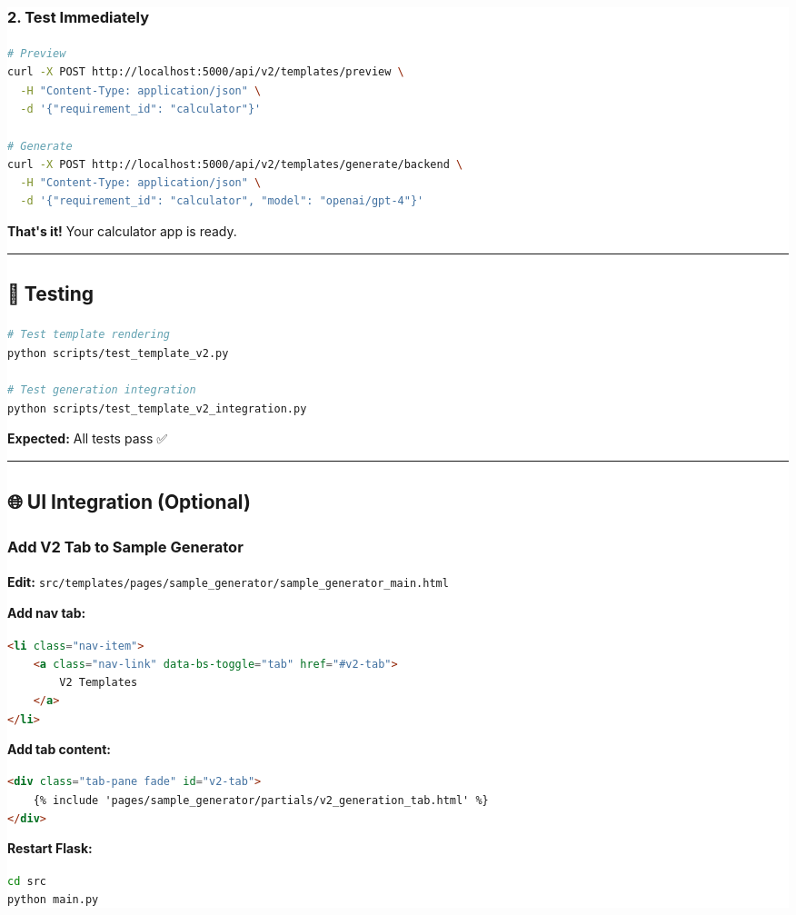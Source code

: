### 2. Test Immediately

```bash
# Preview
curl -X POST http://localhost:5000/api/v2/templates/preview \
  -H "Content-Type: application/json" \
  -d '{"requirement_id": "calculator"}'

# Generate
curl -X POST http://localhost:5000/api/v2/templates/generate/backend \
  -H "Content-Type: application/json" \
  -d '{"requirement_id": "calculator", "model": "openai/gpt-4"}'
```

**That's it!** Your calculator app is ready.

---

## 🧪 Testing

```bash
# Test template rendering
python scripts/test_template_v2.py

# Test generation integration
python scripts/test_template_v2_integration.py
```

**Expected:** All tests pass ✅

---

## 🌐 UI Integration (Optional)

### Add V2 Tab to Sample Generator

**Edit:** `src/templates/pages/sample_generator/sample_generator_main.html`

**Add nav tab:**
```html
<li class="nav-item">
    <a class="nav-link" data-bs-toggle="tab" href="#v2-tab">
        V2 Templates
    </a>
</li>
```

**Add tab content:**
```html
<div class="tab-pane fade" id="v2-tab">
    {% include 'pages/sample_generator/partials/v2_generation_tab.html' %}
</div>
```

**Restart Flask:**
```bash
cd src
python main.py
```
